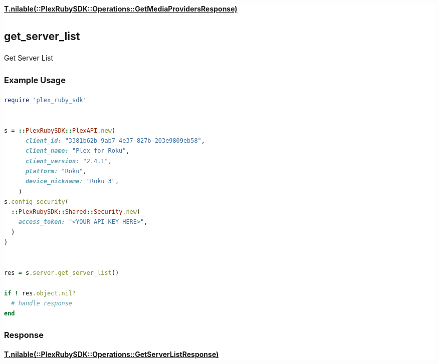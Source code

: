 **[T.nilable(::PlexRubySDK::Operations::GetMediaProvidersResponse)](../../models/operations/getmediaprovidersresponse.md)**



## get_server_list

Get Server List

### Example Usage

```ruby
require 'plex_ruby_sdk'


s = ::PlexRubySDK::PlexAPI.new(
      client_id: "3381b62b-9ab7-4e37-827b-203e9809eb58",
      client_name: "Plex for Roku",
      client_version: "2.4.1",
      platform: "Roku",
      device_nickname: "Roku 3",
    )
s.config_security(
  ::PlexRubySDK::Shared::Security.new(
    access_token: "<YOUR_API_KEY_HERE>",
  )
)

    
res = s.server.get_server_list()

if ! res.object.nil?
  # handle response
end

```

### Response

**[T.nilable(::PlexRubySDK::Operations::GetServerListResponse)](../../models/operations/getserverlistresponse.md)**

